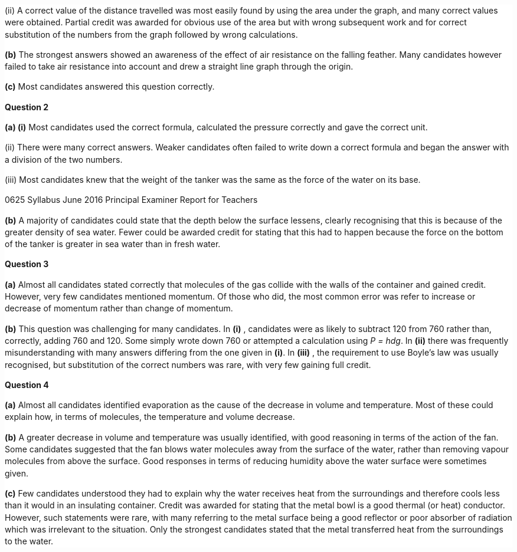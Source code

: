  (ii) A correct value of the distance travelled was most easily found by using the area under the graph, and many correct values were obtained. Partial credit was awarded for obvious use of the area but with wrong subsequent work and for correct substitution of the numbers from the graph followed by wrong calculations. 

**(b)** The strongest answers showed an awareness of the effect of air resistance on the falling feather. Many candidates however failed to take air resistance into account and drew a straight line graph through the origin. 

**(c)** Most candidates answered this question correctly. 

**Question 2** 

**(a) (i)** Most candidates used the correct formula, calculated the pressure correctly and gave the correct unit. 

 (ii) There were many correct answers. Weaker candidates often failed to write down a correct formula and began the answer with a division of the two numbers. 

 (iii) Most candidates knew that the weight of the tanker was the same as the force of the water on its base. 


 0625 Syllabus June 2016 Principal Examiner Report for Teachers 

**(b)** A majority of candidates could state that the depth below the surface lessens, clearly recognising that this is because of the greater density of sea water. Fewer could be awarded credit for stating that this had to happen because the force on the bottom of the tanker is greater in sea water than in fresh water. 

**Question 3** 

**(a)** Almost all candidates stated correctly that molecules of the gas collide with the walls of the container and gained credit. However, very few candidates mentioned momentum. Of those who did, the most common error was refer to increase or decrease of momentum rather than change of momentum. 

**(b)** This question was challenging for many candidates. In **(i)** , candidates were as likely to subtract 120 from 760 rather than, correctly, adding 760 and 120. Some simply wrote down 760 or attempted a calculation using _P = hdg_. In **(ii)** there was frequently misunderstanding with many answers differing from the one given in **(i)**. In **(iii)** , the requirement to use Boyle’s law was usually recognised, but substitution of the correct numbers was rare, with very few gaining full credit. 

**Question 4** 

**(a)** Almost all candidates identified evaporation as the cause of the decrease in volume and temperature. Most of these could explain how, in terms of molecules, the temperature and volume decrease. 

**(b)** A greater decrease in volume and temperature was usually identified, with good reasoning in terms of the action of the fan. Some candidates suggested that the fan blows water molecules away from the surface of the water, rather than removing vapour molecules from above the surface. Good responses in terms of reducing humidity above the water surface were sometimes given. 

**(c)** Few candidates understood they had to explain why the water receives heat from the surroundings and therefore cools less than it would in an insulating container. Credit was awarded for stating that the metal bowl is a good thermal (or heat) conductor. However, such statements were rare, with many referring to the metal surface being a good reflector or poor absorber of radiation which was irrelevant to the situation. Only the strongest candidates stated that the metal transferred heat from the surroundings to the water. 
